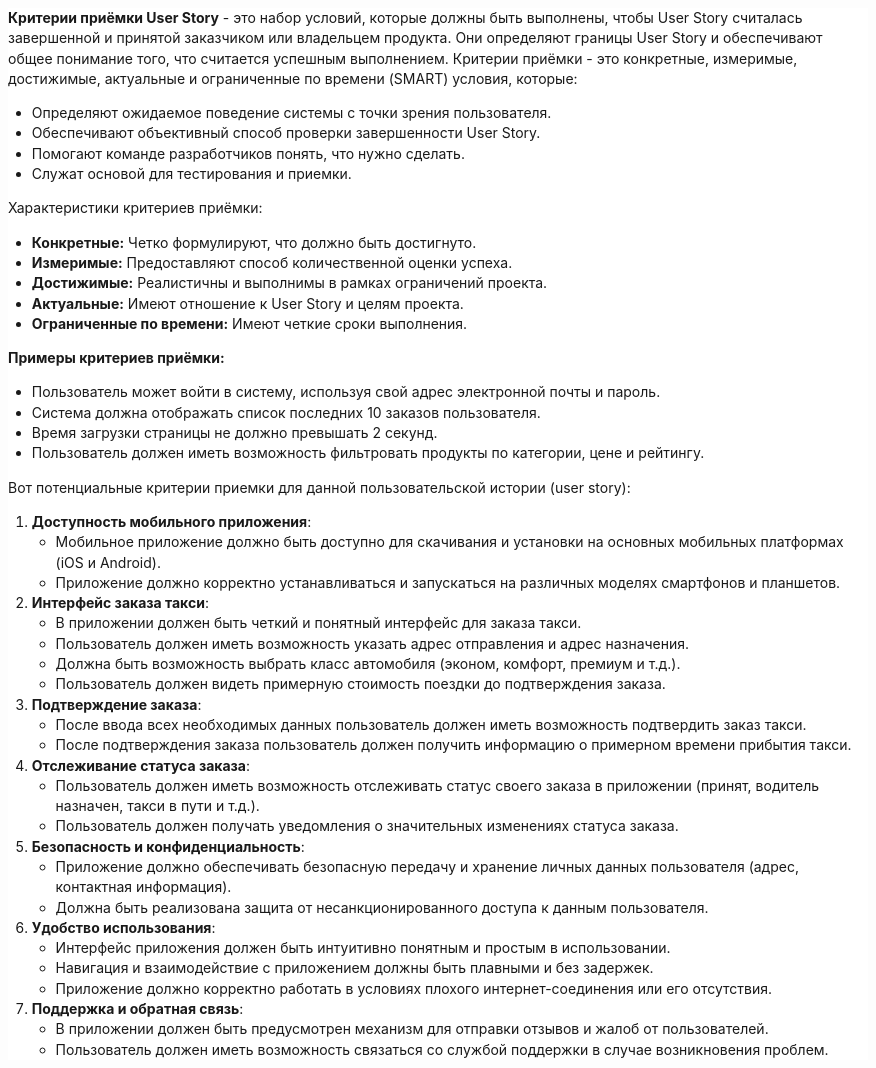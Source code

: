 **Критерии приёмки User Story** - это набор условий, которые должны быть выполнены, чтобы User Story считалась завершенной и принятой заказчиком или владельцем продукта. Они определяют границы User Story и обеспечивают общее понимание того, что считается успешным выполнением.
Критерии приёмки - это конкретные, измеримые, достижимые, актуальные и ограниченные по времени (SMART) условия, которые:

- Определяют ожидаемое поведение системы с точки зрения пользователя.
- Обеспечивают объективный способ проверки завершенности User Story.
- Помогают команде разработчиков понять, что нужно сделать.
- Служат основой для тестирования и приемки.

Характеристики критериев приёмки:

- **Конкретные:** Четко формулируют, что должно быть достигнуто.
- **Измеримые:** Предоставляют способ количественной оценки успеха.
- **Достижимые:** Реалистичны и выполнимы в рамках ограничений проекта.
- **Актуальные:** Имеют отношение к User Story и целям проекта.
- **Ограниченные по времени:** Имеют четкие сроки выполнения.

**Примеры критериев приёмки:**
- Пользователь может войти в систему, используя свой адрес электронной почты и пароль.
- Система должна отображать список последних 10 заказов пользователя.
- Время загрузки страницы не должно превышать 2 секунд.
- Пользователь должен иметь возможность фильтровать продукты по категории, цене и рейтингу.

Вот потенциальные критерии приемки для данной пользовательской истории (user story):

1. **Доступность мобильного приложения**:
    - Мобильное приложение должно быть доступно для скачивания и установки на основных мобильных платформах (iOS и Android).
    - Приложение должно корректно устанавливаться и запускаться на различных моделях смартфонов и планшетов.
2. **Интерфейс заказа такси**:
    - В приложении должен быть четкий и понятный интерфейс для заказа такси.
    - Пользователь должен иметь возможность указать адрес отправления и адрес назначения.
    - Должна быть возможность выбрать класс автомобиля (эконом, комфорт, премиум и т.д.).
    - Пользователь должен видеть примерную стоимость поездки до подтверждения заказа.
3. **Подтверждение заказа**:
    - После ввода всех необходимых данных пользователь должен иметь возможность подтвердить заказ такси.
    - После подтверждения заказа пользователь должен получить информацию о примерном времени прибытия такси.
4. **Отслеживание статуса заказа**:
    - Пользователь должен иметь возможность отслеживать статус своего заказа в приложении (принят, водитель назначен, такси в пути и т.д.).
    - Пользователь должен получать уведомления о значительных изменениях статуса заказа.
5. **Безопасность и конфиденциальность**:
    - Приложение должно обеспечивать безопасную передачу и хранение личных данных пользователя (адрес, контактная информация).
    - Должна быть реализована защита от несанкционированного доступа к данным пользователя.
6. **Удобство использования**:
    - Интерфейс приложения должен быть интуитивно понятным и простым в использовании.
    - Навигация и взаимодействие с приложением должны быть плавными и без задержек.
    - Приложение должно корректно работать в условиях плохого интернет-соединения или его отсутствия.
7. **Поддержка и обратная связь**:
    - В приложении должен быть предусмотрен механизм для отправки отзывов и жалоб от пользователей.
    - Пользователь должен иметь возможность связаться со службой поддержки в случае возникновения проблем.
